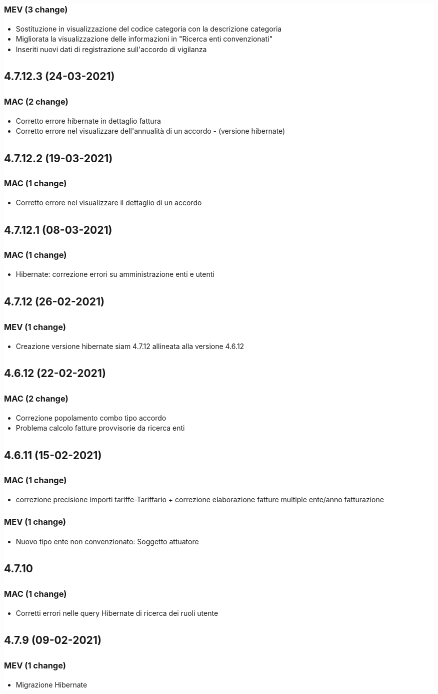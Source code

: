 ### MEV (3 change)
- Sostituzione in visualizzazione del codice  categoria con la descrizione categoria
- Migliorata la visualizzazione delle informazioni in "Ricerca enti convenzionati" 
- Inseriti nuovi  dati di registrazione sull'accordo di vigilanza

## 4.7.12.3 (24-03-2021)
### MAC (2 change)
- Corretto errore hibernate in dettaglio fattura
- Corretto errore nel visualizzare dell'annualità di un accordo - (versione hibernate)

## 4.7.12.2 (19-03-2021)
### MAC (1 change)
- Corretto errore nel visualizzare il dettaglio di un accordo 

## 4.7.12.1 (08-03-2021)
### MAC (1 change)
- Hibernate: correzione errori su amministrazione enti e utenti 

## 4.7.12 (26-02-2021)
### MEV (1 change)
- Creazione versione hibernate siam 4.7.12 allineata alla versione 4.6.12

## 4.6.12 (22-02-2021)

### MAC (2 change)
- Correzione popolamento combo tipo accordo 
- Problema calcolo fatture provvisorie da ricerca enti

## 4.6.11 (15-02-2021)

### MAC (1 change)
- correzione precisione importi tariffe-Tariffario + correzione elaborazione fatture multiple ente/anno fatturazione

### MEV (1 change)
- Nuovo tipo ente non convenzionato: Soggetto attuatore

## 4.7.10
### MAC (1 change)
- Corretti errori nelle query Hibernate di ricerca dei ruoli utente

## 4.7.9 (09-02-2021)
### MEV (1 change)
- Migrazione Hibernate
